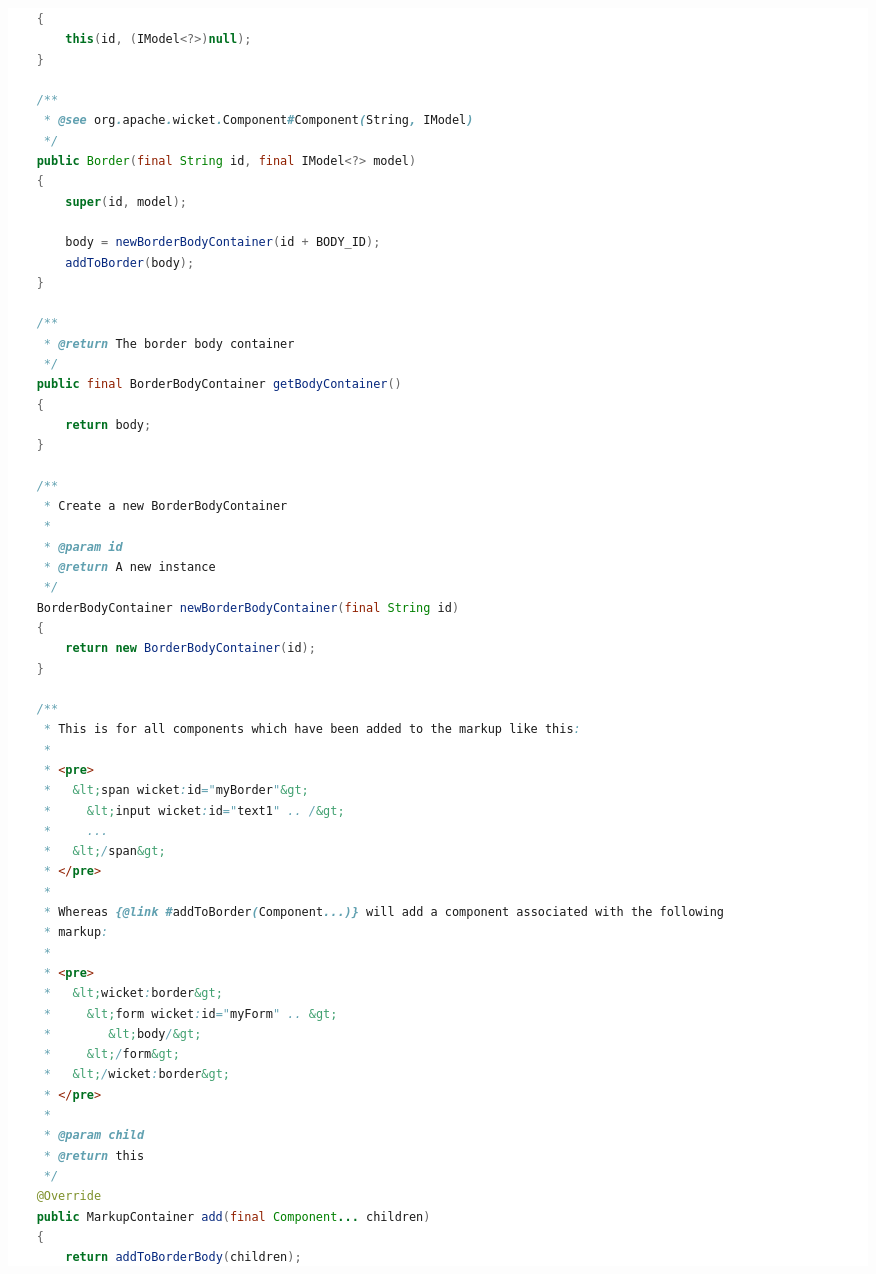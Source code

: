 ```java
	{
		this(id, (IModel<?>)null);
	}

	/**
	 * @see org.apache.wicket.Component#Component(String, IModel)
	 */
	public Border(final String id, final IModel<?> model)
	{
		super(id, model);

		body = newBorderBodyContainer(id + BODY_ID);
		addToBorder(body);
	}

	/**
	 * @return The border body container
	 */
	public final BorderBodyContainer getBodyContainer()
	{
		return body;
	}

	/**
	 * Create a new BorderBodyContainer
	 * 
	 * @param id
	 * @return A new instance
	 */
	BorderBodyContainer newBorderBodyContainer(final String id)
	{
		return new BorderBodyContainer(id);
	}

	/**
	 * This is for all components which have been added to the markup like this:
	 * 
	 * <pre>
	 *   &lt;span wicket:id="myBorder"&gt;
	 *     &lt;input wicket:id="text1" .. /&gt;
	 *     ...
	 *   &lt;/span&gt;
	 * </pre>
	 * 
	 * Whereas {@link #addToBorder(Component...)} will add a component associated with the following
	 * markup:
	 * 
	 * <pre>
	 *   &lt;wicket:border&gt;
	 *     &lt;form wicket:id="myForm" .. &gt;
	 *        &lt;body/&gt;
	 *     &lt;/form&gt;
	 *   &lt;/wicket:border&gt;
	 * </pre>
	 * 
	 * @param child
	 * @return this
	 */
	@Override
	public MarkupContainer add(final Component... children)
	{
		return addToBorderBody(children);
```